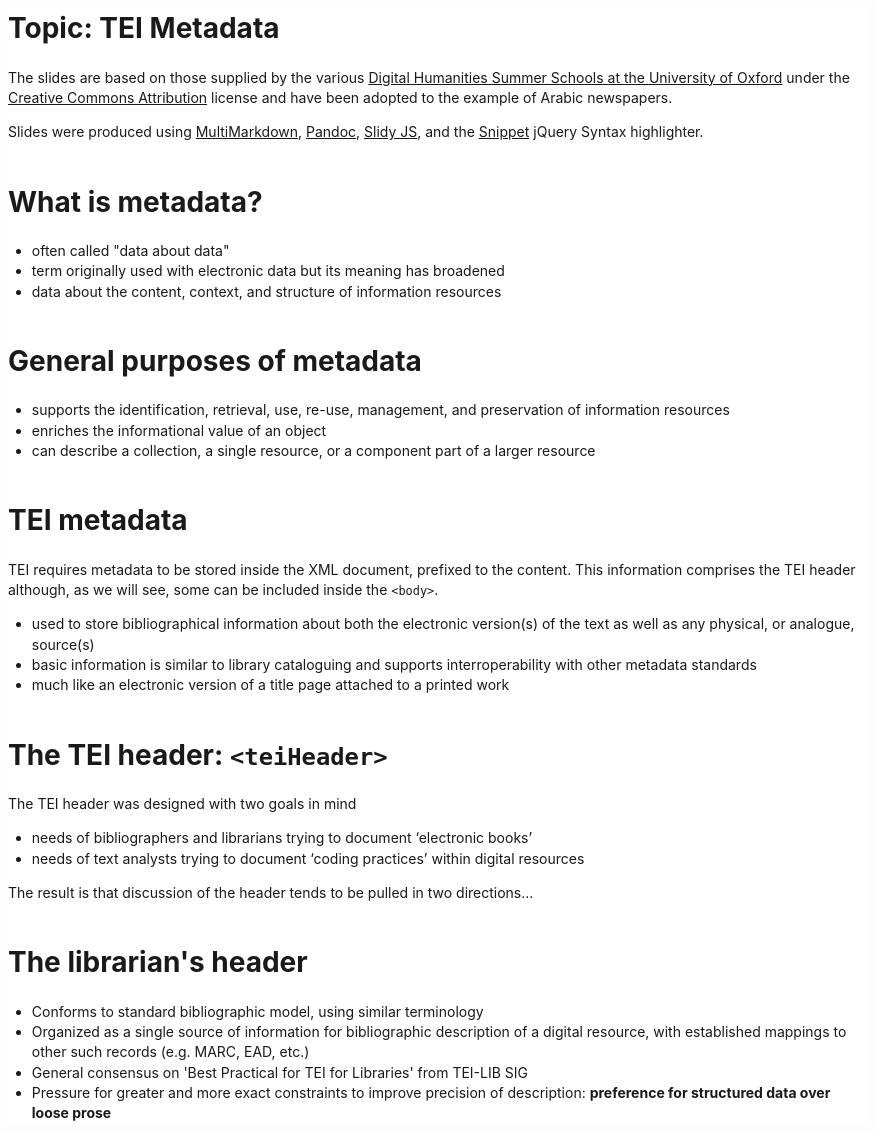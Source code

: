 # Topic: TEI Metadata

The slides are based on those supplied by the various [Digital Humanities Summer Schools at the University of Oxford](http://digital.humanities.ox.ac.uk/dhoxss/) under the [Creative Commons Attribution](http://creativecommons.org/licenses/by/3.0/) license and have been adopted to the example of Arabic newspapers.

Slides were produced using [MultiMarkdown](http://fletcherpenney.net/multimarkdown/), [Pandoc](http://johnmacfarlane.net/pandoc/), [Slidy JS](https://www.w3.org/Talks/Tools/Slidy/slidy.js), and the [Snippet](http://steamdev.com/snippet/) jQuery Syntax highlighter.


# What is metadata?

- often called "data about data"
- term originally used with electronic data but its meaning has broadened
- data about the content, context, and structure of information resources

# General purposes of metadata

- supports the identification, retrieval, use, re-use, management, and preservation of information resources
- enriches the informational value of an object
- can describe a collection, a single resource, or a component part of a larger resource


# TEI metadata

TEI requires metadata to be stored inside the XML document, prefixed to the content. This information comprises the TEI header although, as we will see, some can be included inside the `<body>`.

- used to store bibliographical information about both the electronic version(s) of the text as well as any physical, or analogue, source(s)
- basic information is similar to library cataloguing and supports interroperability with other metadata standards
- much like an electronic version of a title page attached to a printed work

# The TEI header: `<teiHeader>`

The TEI header was designed with two goals in mind

- needs of bibliographers and librarians trying to document ‘electronic books’
- needs of text analysts trying to document ‘coding practices’ within digital resources

The result is that discussion of the header tends to be pulled in two directions...

# The librarian's header

- Conforms to standard bibliographic model, using similar terminology
- Organized as a single source of information for bibliographic description of a digital resource, with established mappings to other such records (e.g. MARC, EAD, etc.)
- General consensus on 'Best Practical for TEI for Libraries' from TEI-LIB SIG
- Pressure for greater and more exact constraints to improve precision of description: **preference for structured data over loose prose**
